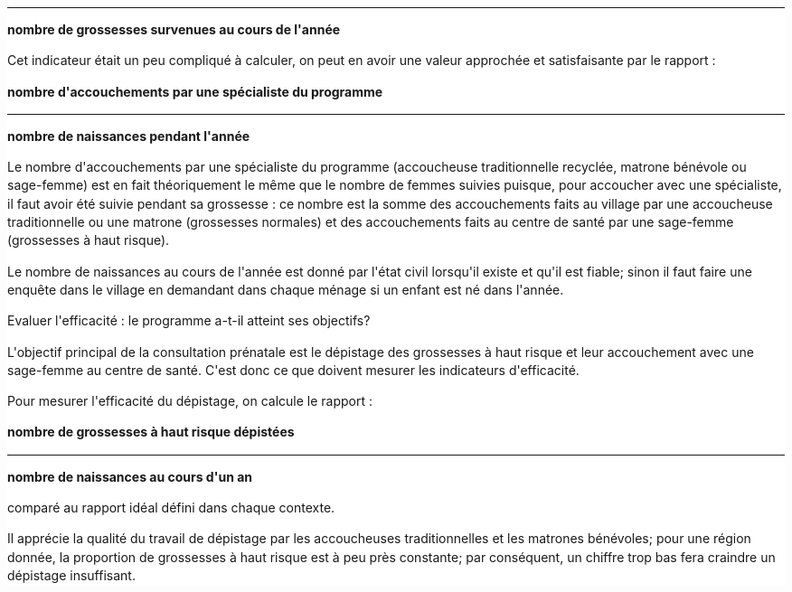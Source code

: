 * * *

**nombre de grossesses survenues au cours de l'année**

Cet indicateur était un peu compliqué à calculer, on peut en avoir une valeur approchée et satisfaisante par le rapport :

**nombre d'accouchements par une spécialiste du programme**

* * *

**nombre de naissances pendant l'année**

Le nombre d'accouchements par une spécialiste du programme (accoucheuse traditionnelle recyclée, matrone bénévole ou sage-femme) est en fait théoriquement le même que le nombre de femmes suivies puisque, pour accoucher avec une spécialiste, il faut avoir été suivie pendant sa grossesse : ce nombre est la somme des accouchements faits au village par une accoucheuse traditionnelle ou une matrone (grossesses normales) et des accouchements faits au centre de santé par une sage-femme (grossesses à haut risque).

Le nombre de naissances au cours de l'année est donné par l'état civil lorsqu'il existe et qu'il est fiable; sinon il faut faire une enquête dans le village en demandant dans chaque ménage si un enfant est né dans l'année.

Evaluer l'efficacité : le programme a-t-il atteint ses objectifs?

L'objectif principal de la consultation prénatale est le dépistage des grossesses à haut risque et leur accouchement avec une sage-femme au centre de santé. C'est donc ce que doivent mesurer les indicateurs d'efficacité.

Pour mesurer l'efficacité du dépistage, on calcule le rapport :

**nombre de grossesses à haut risque dépistées**

* * *

**nombre de naissances au cours d'un an**

comparé au rapport idéal défini dans chaque contexte.

Il apprécie la qualité du travail de dépistage par les accoucheuses traditionnelles et les matrones bénévoles; pour une région donnée, la proportion de grossesses à haut risque est à peu près constante; par conséquent, un chiffre trop bas fera craindre un dépistage insuffisant.

